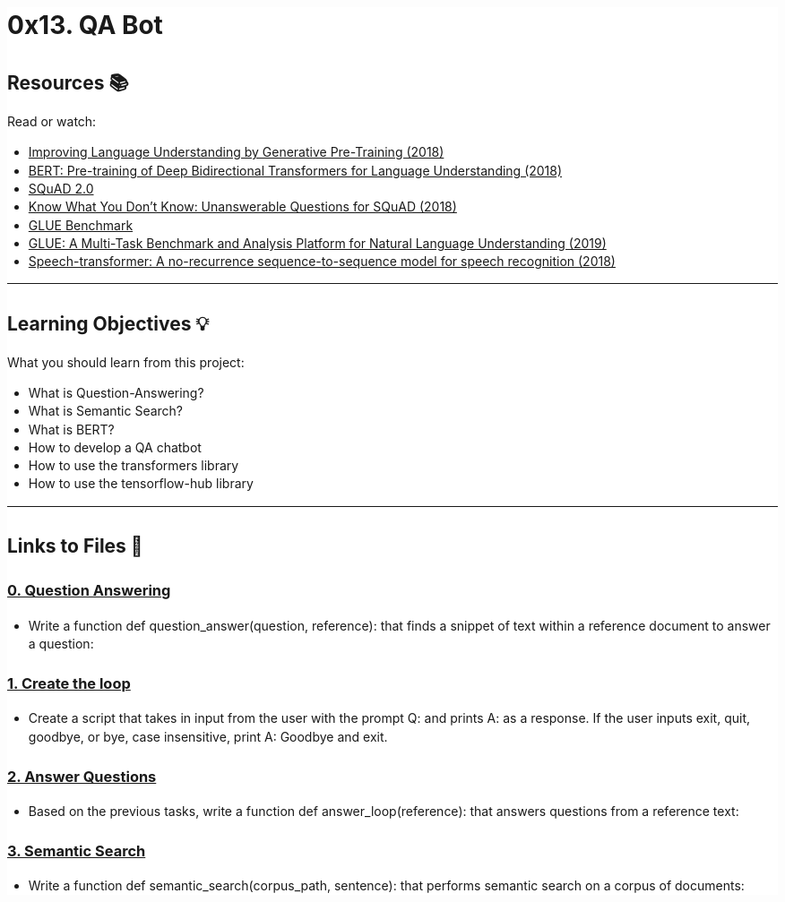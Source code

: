 # 0x13. QA Bot

## Resources :books:
Read or watch:
* [Improving Language Understanding by Generative Pre-Training (2018)](https://s3-us-west-2.amazonaws.com/openai-assets/research-covers/language-unsupervised/language_understanding_paper.pdf)
* [BERT: Pre-training of Deep Bidirectional Transformers for Language Understanding (2018)](https://arxiv.org/pdf/1810.04805.pdf)
* [SQuAD 2.0](https://rajpurkar.github.io/SQuAD-explorer/)
* [Know What You Don’t Know: Unanswerable Questions for SQuAD (2018)](https://arxiv.org/pdf/1806.03822.pdf)
* [GLUE Benchmark](https://intranet.hbtn.io/rltoken/G5RYcXocPNTEGSeiWFfT9Q)
* [GLUE: A Multi-Task Benchmark and Analysis Platform for Natural Language Understanding (2019)](https://openreview.net/pdf?id=rJ4km2R5t7)
* [Speech-transformer: A no-recurrence sequence-to-sequence model for speech recognition (2018)](https://intranet.hbtn.io/rltoken/t0l-uUrcWnFizy9y6ySnOg)

---
## Learning Objectives :bulb:
What you should learn from this project:

* What is Question-Answering?
* What is Semantic Search?
* What is BERT?
* How to develop a QA chatbot
* How to use the transformers library
* How to use the tensorflow-hub library

---

## Links to Files :file_folder:

### [0. Question Answering](./0-qa.py)
* Write a function def question_answer(question, reference): that finds a snippet of text within a reference document to answer a question:


### [1. Create the loop](./1-loop.py)
* Create a script that takes in input from the user with the prompt Q: and prints A: as a response. If the user inputs exit, quit, goodbye, or bye, case insensitive, print A: Goodbye and exit.


### [2. Answer Questions](./2-qa.py)
* Based on the previous tasks, write a function def answer_loop(reference): that answers questions from a reference text:


### [3. Semantic Search](./3-semantic_search.py)
* Write a function def semantic_search(corpus_path, sentence): that performs semantic search on a corpus of documents:
